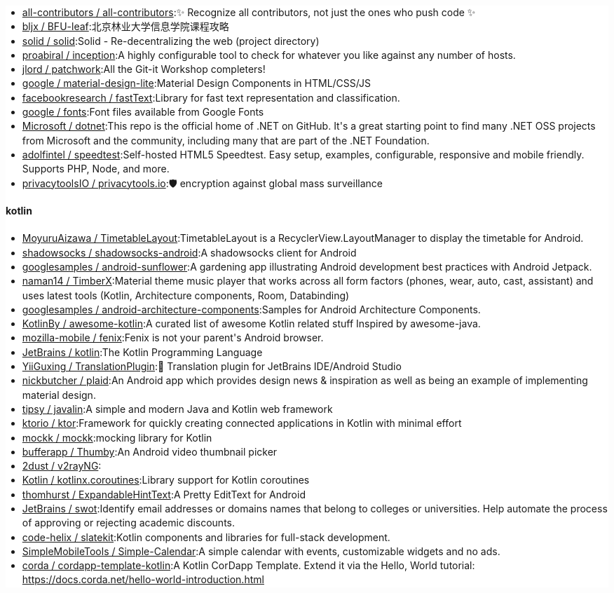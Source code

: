 * [all-contributors / all-contributors](https://github.com/all-contributors/all-contributors):✨ Recognize all contributors, not just the ones who push code ✨
* [bljx / BFU-leaf](https://github.com/bljx/BFU-leaf):北京林业大学信息学院课程攻略
* [solid / solid](https://github.com/solid/solid):Solid - Re-decentralizing the web (project directory)
* [proabiral / inception](https://github.com/proabiral/inception):A highly configurable tool to check for whatever you like against any number of hosts.
* [jlord / patchwork](https://github.com/jlord/patchwork):All the Git-it Workshop completers!
* [google / material-design-lite](https://github.com/google/material-design-lite):Material Design Components in HTML/CSS/JS
* [facebookresearch / fastText](https://github.com/facebookresearch/fastText):Library for fast text representation and classification.
* [google / fonts](https://github.com/google/fonts):Font files available from Google Fonts
* [Microsoft / dotnet](https://github.com/Microsoft/dotnet):This repo is the official home of .NET on GitHub. It's a great starting point to find many .NET OSS projects from Microsoft and the community, including many that are part of the .NET Foundation.
* [adolfintel / speedtest](https://github.com/adolfintel/speedtest):Self-hosted HTML5 Speedtest. Easy setup, examples, configurable, responsive and mobile friendly. Supports PHP, Node, and more.
* [privacytoolsIO / privacytools.io](https://github.com/privacytoolsIO/privacytools.io):🛡️ encryption against global mass surveillance

#### kotlin
* [MoyuruAizawa / TimetableLayout](https://github.com/MoyuruAizawa/TimetableLayout):TimetableLayout is a RecyclerView.LayoutManager to display the timetable for Android.
* [shadowsocks / shadowsocks-android](https://github.com/shadowsocks/shadowsocks-android):A shadowsocks client for Android
* [googlesamples / android-sunflower](https://github.com/googlesamples/android-sunflower):A gardening app illustrating Android development best practices with Android Jetpack.
* [naman14 / TimberX](https://github.com/naman14/TimberX):Material theme music player that works across all form factors (phones, wear, auto, cast, assistant) and uses latest tools (Kotlin, Architecture components, Room, Databinding)
* [googlesamples / android-architecture-components](https://github.com/googlesamples/android-architecture-components):Samples for Android Architecture Components.
* [KotlinBy / awesome-kotlin](https://github.com/KotlinBy/awesome-kotlin):A curated list of awesome Kotlin related stuff Inspired by awesome-java.
* [mozilla-mobile / fenix](https://github.com/mozilla-mobile/fenix):Fenix is not your parent's Android browser.
* [JetBrains / kotlin](https://github.com/JetBrains/kotlin):The Kotlin Programming Language
* [YiiGuxing / TranslationPlugin](https://github.com/YiiGuxing/TranslationPlugin):🔌 Translation plugin for JetBrains IDE/Android Studio
* [nickbutcher / plaid](https://github.com/nickbutcher/plaid):An Android app which provides design news & inspiration as well as being an example of implementing material design.
* [tipsy / javalin](https://github.com/tipsy/javalin):A simple and modern Java and Kotlin web framework
* [ktorio / ktor](https://github.com/ktorio/ktor):Framework for quickly creating connected applications in Kotlin with minimal effort
* [mockk / mockk](https://github.com/mockk/mockk):mocking library for Kotlin
* [bufferapp / Thumby](https://github.com/bufferapp/Thumby):An Android video thumbnail picker
* [2dust / v2rayNG](https://github.com/2dust/v2rayNG):
* [Kotlin / kotlinx.coroutines](https://github.com/Kotlin/kotlinx.coroutines):Library support for Kotlin coroutines
* [thomhurst / ExpandableHintText](https://github.com/thomhurst/ExpandableHintText):A Pretty EditText for Android
* [JetBrains / swot](https://github.com/JetBrains/swot):Identify email addresses or domains names that belong to colleges or universities. Help automate the process of approving or rejecting academic discounts.
* [code-helix / slatekit](https://github.com/code-helix/slatekit):Kotlin components and libraries for full-stack development.
* [SimpleMobileTools / Simple-Calendar](https://github.com/SimpleMobileTools/Simple-Calendar):A simple calendar with events, customizable widgets and no ads.
* [corda / cordapp-template-kotlin](https://github.com/corda/cordapp-template-kotlin):A Kotlin CorDapp Template. Extend it via the Hello, World tutorial: https://docs.corda.net/hello-world-introduction.html